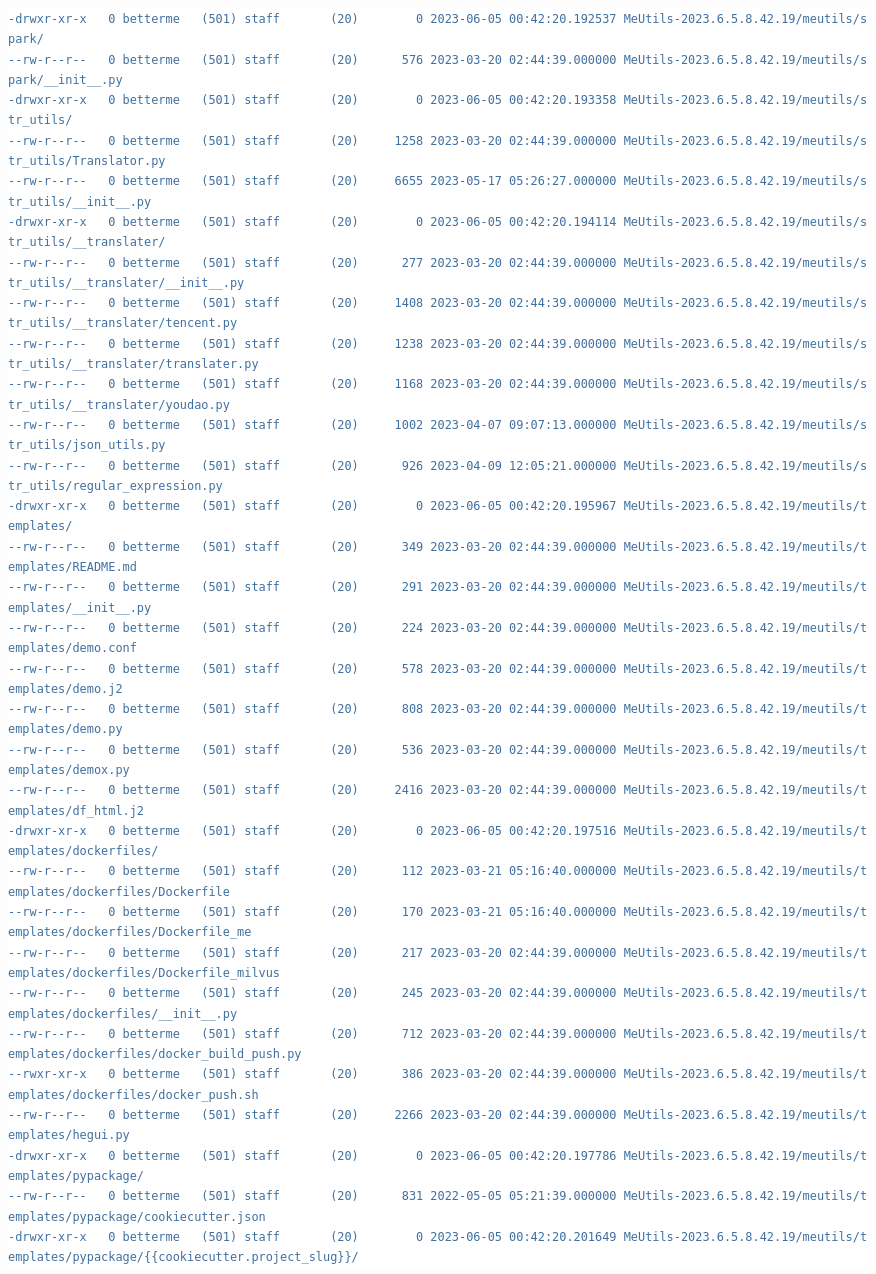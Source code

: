 ```diff
-drwxr-xr-x   0 betterme   (501) staff       (20)        0 2023-06-05 00:42:20.192537 MeUtils-2023.6.5.8.42.19/meutils/spark/
--rw-r--r--   0 betterme   (501) staff       (20)      576 2023-03-20 02:44:39.000000 MeUtils-2023.6.5.8.42.19/meutils/spark/__init__.py
-drwxr-xr-x   0 betterme   (501) staff       (20)        0 2023-06-05 00:42:20.193358 MeUtils-2023.6.5.8.42.19/meutils/str_utils/
--rw-r--r--   0 betterme   (501) staff       (20)     1258 2023-03-20 02:44:39.000000 MeUtils-2023.6.5.8.42.19/meutils/str_utils/Translator.py
--rw-r--r--   0 betterme   (501) staff       (20)     6655 2023-05-17 05:26:27.000000 MeUtils-2023.6.5.8.42.19/meutils/str_utils/__init__.py
-drwxr-xr-x   0 betterme   (501) staff       (20)        0 2023-06-05 00:42:20.194114 MeUtils-2023.6.5.8.42.19/meutils/str_utils/__translater/
--rw-r--r--   0 betterme   (501) staff       (20)      277 2023-03-20 02:44:39.000000 MeUtils-2023.6.5.8.42.19/meutils/str_utils/__translater/__init__.py
--rw-r--r--   0 betterme   (501) staff       (20)     1408 2023-03-20 02:44:39.000000 MeUtils-2023.6.5.8.42.19/meutils/str_utils/__translater/tencent.py
--rw-r--r--   0 betterme   (501) staff       (20)     1238 2023-03-20 02:44:39.000000 MeUtils-2023.6.5.8.42.19/meutils/str_utils/__translater/translater.py
--rw-r--r--   0 betterme   (501) staff       (20)     1168 2023-03-20 02:44:39.000000 MeUtils-2023.6.5.8.42.19/meutils/str_utils/__translater/youdao.py
--rw-r--r--   0 betterme   (501) staff       (20)     1002 2023-04-07 09:07:13.000000 MeUtils-2023.6.5.8.42.19/meutils/str_utils/json_utils.py
--rw-r--r--   0 betterme   (501) staff       (20)      926 2023-04-09 12:05:21.000000 MeUtils-2023.6.5.8.42.19/meutils/str_utils/regular_expression.py
-drwxr-xr-x   0 betterme   (501) staff       (20)        0 2023-06-05 00:42:20.195967 MeUtils-2023.6.5.8.42.19/meutils/templates/
--rw-r--r--   0 betterme   (501) staff       (20)      349 2023-03-20 02:44:39.000000 MeUtils-2023.6.5.8.42.19/meutils/templates/README.md
--rw-r--r--   0 betterme   (501) staff       (20)      291 2023-03-20 02:44:39.000000 MeUtils-2023.6.5.8.42.19/meutils/templates/__init__.py
--rw-r--r--   0 betterme   (501) staff       (20)      224 2023-03-20 02:44:39.000000 MeUtils-2023.6.5.8.42.19/meutils/templates/demo.conf
--rw-r--r--   0 betterme   (501) staff       (20)      578 2023-03-20 02:44:39.000000 MeUtils-2023.6.5.8.42.19/meutils/templates/demo.j2
--rw-r--r--   0 betterme   (501) staff       (20)      808 2023-03-20 02:44:39.000000 MeUtils-2023.6.5.8.42.19/meutils/templates/demo.py
--rw-r--r--   0 betterme   (501) staff       (20)      536 2023-03-20 02:44:39.000000 MeUtils-2023.6.5.8.42.19/meutils/templates/demox.py
--rw-r--r--   0 betterme   (501) staff       (20)     2416 2023-03-20 02:44:39.000000 MeUtils-2023.6.5.8.42.19/meutils/templates/df_html.j2
-drwxr-xr-x   0 betterme   (501) staff       (20)        0 2023-06-05 00:42:20.197516 MeUtils-2023.6.5.8.42.19/meutils/templates/dockerfiles/
--rw-r--r--   0 betterme   (501) staff       (20)      112 2023-03-21 05:16:40.000000 MeUtils-2023.6.5.8.42.19/meutils/templates/dockerfiles/Dockerfile
--rw-r--r--   0 betterme   (501) staff       (20)      170 2023-03-21 05:16:40.000000 MeUtils-2023.6.5.8.42.19/meutils/templates/dockerfiles/Dockerfile_me
--rw-r--r--   0 betterme   (501) staff       (20)      217 2023-03-20 02:44:39.000000 MeUtils-2023.6.5.8.42.19/meutils/templates/dockerfiles/Dockerfile_milvus
--rw-r--r--   0 betterme   (501) staff       (20)      245 2023-03-20 02:44:39.000000 MeUtils-2023.6.5.8.42.19/meutils/templates/dockerfiles/__init__.py
--rw-r--r--   0 betterme   (501) staff       (20)      712 2023-03-20 02:44:39.000000 MeUtils-2023.6.5.8.42.19/meutils/templates/dockerfiles/docker_build_push.py
--rwxr-xr-x   0 betterme   (501) staff       (20)      386 2023-03-20 02:44:39.000000 MeUtils-2023.6.5.8.42.19/meutils/templates/dockerfiles/docker_push.sh
--rw-r--r--   0 betterme   (501) staff       (20)     2266 2023-03-20 02:44:39.000000 MeUtils-2023.6.5.8.42.19/meutils/templates/hegui.py
-drwxr-xr-x   0 betterme   (501) staff       (20)        0 2023-06-05 00:42:20.197786 MeUtils-2023.6.5.8.42.19/meutils/templates/pypackage/
--rw-r--r--   0 betterme   (501) staff       (20)      831 2022-05-05 05:21:39.000000 MeUtils-2023.6.5.8.42.19/meutils/templates/pypackage/cookiecutter.json
-drwxr-xr-x   0 betterme   (501) staff       (20)        0 2023-06-05 00:42:20.201649 MeUtils-2023.6.5.8.42.19/meutils/templates/pypackage/{{cookiecutter.project_slug}}/
```